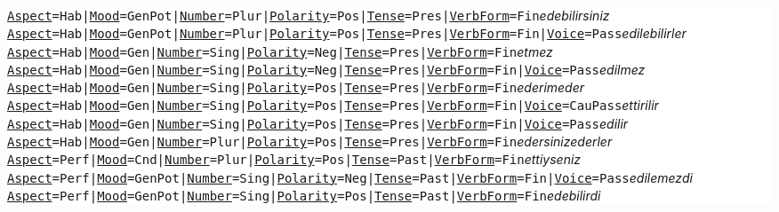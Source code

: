   <tr><td><tt><tt><a href="tr_penn-feat-Aspect.html">Aspect</a></tt><tt>=Hab</tt>|<tt><a href="tr_penn-feat-Mood.html">Mood</a></tt><tt>=GenPot</tt>|<tt><a href="tr_penn-feat-Number.html">Number</a></tt><tt>=Plur</tt>|<tt><a href="tr_penn-feat-Polarity.html">Polarity</a></tt><tt>=Pos</tt>|<tt><a href="tr_penn-feat-Tense.html">Tense</a></tt><tt>=Pres</tt>|<tt><a href="tr_penn-feat-VerbForm.html">VerbForm</a></tt><tt>=Fin</tt></tt></td><td></td><td><em>edebilirsiniz</em></td><td></td></tr>
  <tr><td><tt><tt><a href="tr_penn-feat-Aspect.html">Aspect</a></tt><tt>=Hab</tt>|<tt><a href="tr_penn-feat-Mood.html">Mood</a></tt><tt>=GenPot</tt>|<tt><a href="tr_penn-feat-Number.html">Number</a></tt><tt>=Plur</tt>|<tt><a href="tr_penn-feat-Polarity.html">Polarity</a></tt><tt>=Pos</tt>|<tt><a href="tr_penn-feat-Tense.html">Tense</a></tt><tt>=Pres</tt>|<tt><a href="tr_penn-feat-VerbForm.html">VerbForm</a></tt><tt>=Fin</tt>|<tt><a href="tr_penn-feat-Voice.html">Voice</a></tt><tt>=Pass</tt></tt></td><td></td><td></td><td><em>edilebilirler</em></td></tr>
  <tr><td><tt><tt><a href="tr_penn-feat-Aspect.html">Aspect</a></tt><tt>=Hab</tt>|<tt><a href="tr_penn-feat-Mood.html">Mood</a></tt><tt>=Gen</tt>|<tt><a href="tr_penn-feat-Number.html">Number</a></tt><tt>=Sing</tt>|<tt><a href="tr_penn-feat-Polarity.html">Polarity</a></tt><tt>=Neg</tt>|<tt><a href="tr_penn-feat-Tense.html">Tense</a></tt><tt>=Pres</tt>|<tt><a href="tr_penn-feat-VerbForm.html">VerbForm</a></tt><tt>=Fin</tt></tt></td><td></td><td></td><td><em>etmez</em></td></tr>
  <tr><td><tt><tt><a href="tr_penn-feat-Aspect.html">Aspect</a></tt><tt>=Hab</tt>|<tt><a href="tr_penn-feat-Mood.html">Mood</a></tt><tt>=Gen</tt>|<tt><a href="tr_penn-feat-Number.html">Number</a></tt><tt>=Sing</tt>|<tt><a href="tr_penn-feat-Polarity.html">Polarity</a></tt><tt>=Neg</tt>|<tt><a href="tr_penn-feat-Tense.html">Tense</a></tt><tt>=Pres</tt>|<tt><a href="tr_penn-feat-VerbForm.html">VerbForm</a></tt><tt>=Fin</tt>|<tt><a href="tr_penn-feat-Voice.html">Voice</a></tt><tt>=Pass</tt></tt></td><td></td><td></td><td><em>edilmez</em></td></tr>
  <tr><td><tt><tt><a href="tr_penn-feat-Aspect.html">Aspect</a></tt><tt>=Hab</tt>|<tt><a href="tr_penn-feat-Mood.html">Mood</a></tt><tt>=Gen</tt>|<tt><a href="tr_penn-feat-Number.html">Number</a></tt><tt>=Sing</tt>|<tt><a href="tr_penn-feat-Polarity.html">Polarity</a></tt><tt>=Pos</tt>|<tt><a href="tr_penn-feat-Tense.html">Tense</a></tt><tt>=Pres</tt>|<tt><a href="tr_penn-feat-VerbForm.html">VerbForm</a></tt><tt>=Fin</tt></tt></td><td><em>ederim</em></td><td></td><td><em>eder</em></td></tr>
  <tr><td><tt><tt><a href="tr_penn-feat-Aspect.html">Aspect</a></tt><tt>=Hab</tt>|<tt><a href="tr_penn-feat-Mood.html">Mood</a></tt><tt>=Gen</tt>|<tt><a href="tr_penn-feat-Number.html">Number</a></tt><tt>=Sing</tt>|<tt><a href="tr_penn-feat-Polarity.html">Polarity</a></tt><tt>=Pos</tt>|<tt><a href="tr_penn-feat-Tense.html">Tense</a></tt><tt>=Pres</tt>|<tt><a href="tr_penn-feat-VerbForm.html">VerbForm</a></tt><tt>=Fin</tt>|<tt><a href="tr_penn-feat-Voice.html">Voice</a></tt><tt>=CauPass</tt></tt></td><td></td><td></td><td><em>ettirilir</em></td></tr>
  <tr><td><tt><tt><a href="tr_penn-feat-Aspect.html">Aspect</a></tt><tt>=Hab</tt>|<tt><a href="tr_penn-feat-Mood.html">Mood</a></tt><tt>=Gen</tt>|<tt><a href="tr_penn-feat-Number.html">Number</a></tt><tt>=Sing</tt>|<tt><a href="tr_penn-feat-Polarity.html">Polarity</a></tt><tt>=Pos</tt>|<tt><a href="tr_penn-feat-Tense.html">Tense</a></tt><tt>=Pres</tt>|<tt><a href="tr_penn-feat-VerbForm.html">VerbForm</a></tt><tt>=Fin</tt>|<tt><a href="tr_penn-feat-Voice.html">Voice</a></tt><tt>=Pass</tt></tt></td><td></td><td></td><td><em>edilir</em></td></tr>
  <tr><td><tt><tt><a href="tr_penn-feat-Aspect.html">Aspect</a></tt><tt>=Hab</tt>|<tt><a href="tr_penn-feat-Mood.html">Mood</a></tt><tt>=Gen</tt>|<tt><a href="tr_penn-feat-Number.html">Number</a></tt><tt>=Plur</tt>|<tt><a href="tr_penn-feat-Polarity.html">Polarity</a></tt><tt>=Pos</tt>|<tt><a href="tr_penn-feat-Tense.html">Tense</a></tt><tt>=Pres</tt>|<tt><a href="tr_penn-feat-VerbForm.html">VerbForm</a></tt><tt>=Fin</tt></tt></td><td></td><td><em>edersiniz</em></td><td><em>ederler</em></td></tr>
  <tr><td><tt><tt><a href="tr_penn-feat-Aspect.html">Aspect</a></tt><tt>=Perf</tt>|<tt><a href="tr_penn-feat-Mood.html">Mood</a></tt><tt>=Cnd</tt>|<tt><a href="tr_penn-feat-Number.html">Number</a></tt><tt>=Plur</tt>|<tt><a href="tr_penn-feat-Polarity.html">Polarity</a></tt><tt>=Pos</tt>|<tt><a href="tr_penn-feat-Tense.html">Tense</a></tt><tt>=Past</tt>|<tt><a href="tr_penn-feat-VerbForm.html">VerbForm</a></tt><tt>=Fin</tt></tt></td><td></td><td><em>ettiyseniz</em></td><td></td></tr>
  <tr><td><tt><tt><a href="tr_penn-feat-Aspect.html">Aspect</a></tt><tt>=Perf</tt>|<tt><a href="tr_penn-feat-Mood.html">Mood</a></tt><tt>=GenPot</tt>|<tt><a href="tr_penn-feat-Number.html">Number</a></tt><tt>=Sing</tt>|<tt><a href="tr_penn-feat-Polarity.html">Polarity</a></tt><tt>=Neg</tt>|<tt><a href="tr_penn-feat-Tense.html">Tense</a></tt><tt>=Past</tt>|<tt><a href="tr_penn-feat-VerbForm.html">VerbForm</a></tt><tt>=Fin</tt>|<tt><a href="tr_penn-feat-Voice.html">Voice</a></tt><tt>=Pass</tt></tt></td><td></td><td></td><td><em>edilemezdi</em></td></tr>
  <tr><td><tt><tt><a href="tr_penn-feat-Aspect.html">Aspect</a></tt><tt>=Perf</tt>|<tt><a href="tr_penn-feat-Mood.html">Mood</a></tt><tt>=GenPot</tt>|<tt><a href="tr_penn-feat-Number.html">Number</a></tt><tt>=Sing</tt>|<tt><a href="tr_penn-feat-Polarity.html">Polarity</a></tt><tt>=Pos</tt>|<tt><a href="tr_penn-feat-Tense.html">Tense</a></tt><tt>=Past</tt>|<tt><a href="tr_penn-feat-VerbForm.html">VerbForm</a></tt><tt>=Fin</tt></tt></td><td></td><td></td><td><em>edebilirdi</em></td></tr>